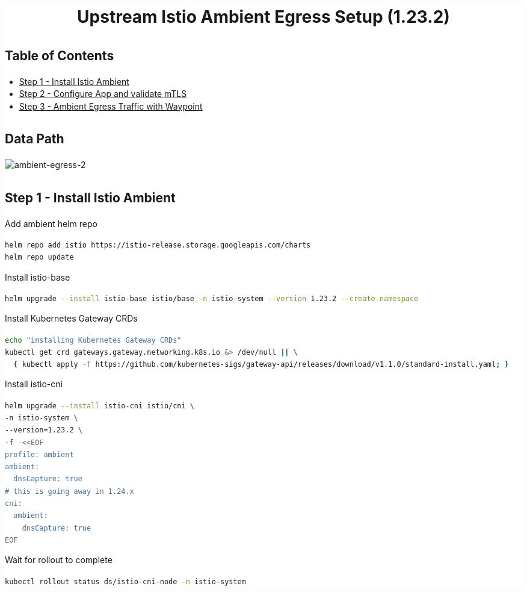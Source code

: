 # <center>Upstream Istio Ambient Egress Setup (1.23.2)</center>

## Table of Contents
* [Step 1 - Install Istio Ambient](#step-1---install-istio-ambient-)
* [Step 2 - Configure App and validate mTLS](#step-2---configure-app-and-validate-mtls-)
* [Step 3 - Ambient Egress Traffic with Waypoint](#step-3---ambient-egress-traffic-with-waypoint-)

## Data Path
![ambient-egress-2](images/ambient-egress-2.png)

## Step 1 - Install Istio Ambient <a name="step-1---install-istio-ambient-"></a>

Add ambient helm repo
```bash
helm repo add istio https://istio-release.storage.googleapis.com/charts
helm repo update
```

Install istio-base
```bash
helm upgrade --install istio-base istio/base -n istio-system --version 1.23.2 --create-namespace
```

Install Kubernetes Gateway CRDs
```bash
echo "installing Kubernetes Gateway CRDs"
kubectl get crd gateways.gateway.networking.k8s.io &> /dev/null || \
  { kubectl apply -f https://github.com/kubernetes-sigs/gateway-api/releases/download/v1.1.0/standard-install.yaml; }
```

Install istio-cni
```bash
helm upgrade --install istio-cni istio/cni \
-n istio-system \
--version=1.23.2 \
-f -<<EOF
profile: ambient
ambient:
  dnsCapture: true
# this is going away in 1.24.x
cni:
  ambient:
    dnsCapture: true
EOF
```

Wait for rollout to complete
```bash
kubectl rollout status ds/istio-cni-node -n istio-system
```
